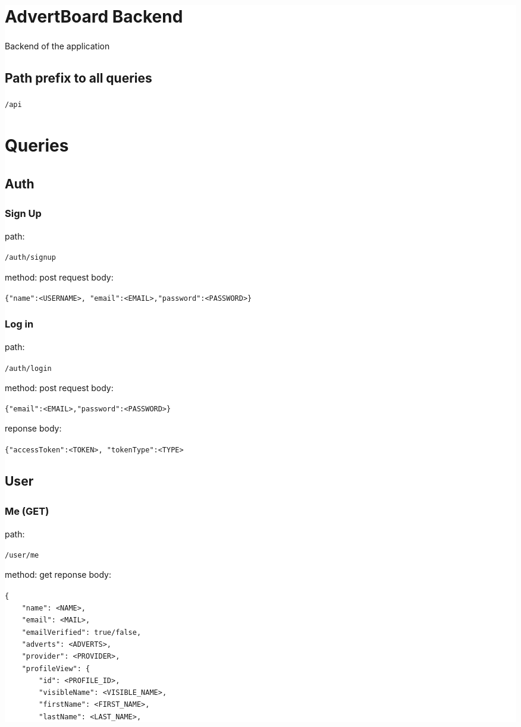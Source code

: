 # AdvertBoard Backend

Backend of the application

## Path prefix to all queries
```
/api
```

# Queries

## Auth

### Sign Up
path: 
```
/auth/signup
```

method: post
request body:
```
{"name":<USERNAME>, "email":<EMAIL>,"password":<PASSWORD>}
```
### Log in
path: 
```
/auth/login
```

method: post
request body:
```
{"email":<EMAIL>,"password":<PASSWORD>}
```
reponse body:
```
{"accessToken":<TOKEN>, "tokenType":<TYPE>
```

## User

### Me (GET)
path: 
```
/user/me
```

method: get
reponse body:
```
{
    "name": <NAME>,
    "email": <MAIL>,
    "emailVerified": true/false,
    "adverts": <ADVERTS>,
    "provider": <PROVIDER>,
    "profileView": {
        "id": <PROFILE_ID>,
        "visibleName": <VISIBLE_NAME>,
        "firstName": <FIRST_NAME>,
        "lastName": <LAST_NAME>,
```